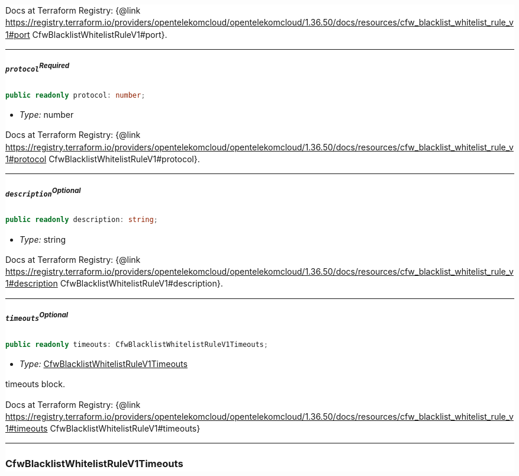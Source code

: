 Docs at Terraform Registry: {@link https://registry.terraform.io/providers/opentelekomcloud/opentelekomcloud/1.36.50/docs/resources/cfw_blacklist_whitelist_rule_v1#port CfwBlacklistWhitelistRuleV1#port}.

---

##### `protocol`<sup>Required</sup> <a name="protocol" id="@cdktf/provider-opentelekomcloud.cfwBlacklistWhitelistRuleV1.CfwBlacklistWhitelistRuleV1Config.property.protocol"></a>

```typescript
public readonly protocol: number;
```

- *Type:* number

Docs at Terraform Registry: {@link https://registry.terraform.io/providers/opentelekomcloud/opentelekomcloud/1.36.50/docs/resources/cfw_blacklist_whitelist_rule_v1#protocol CfwBlacklistWhitelistRuleV1#protocol}.

---

##### `description`<sup>Optional</sup> <a name="description" id="@cdktf/provider-opentelekomcloud.cfwBlacklistWhitelistRuleV1.CfwBlacklistWhitelistRuleV1Config.property.description"></a>

```typescript
public readonly description: string;
```

- *Type:* string

Docs at Terraform Registry: {@link https://registry.terraform.io/providers/opentelekomcloud/opentelekomcloud/1.36.50/docs/resources/cfw_blacklist_whitelist_rule_v1#description CfwBlacklistWhitelistRuleV1#description}.

---

##### `timeouts`<sup>Optional</sup> <a name="timeouts" id="@cdktf/provider-opentelekomcloud.cfwBlacklistWhitelistRuleV1.CfwBlacklistWhitelistRuleV1Config.property.timeouts"></a>

```typescript
public readonly timeouts: CfwBlacklistWhitelistRuleV1Timeouts;
```

- *Type:* <a href="#@cdktf/provider-opentelekomcloud.cfwBlacklistWhitelistRuleV1.CfwBlacklistWhitelistRuleV1Timeouts">CfwBlacklistWhitelistRuleV1Timeouts</a>

timeouts block.

Docs at Terraform Registry: {@link https://registry.terraform.io/providers/opentelekomcloud/opentelekomcloud/1.36.50/docs/resources/cfw_blacklist_whitelist_rule_v1#timeouts CfwBlacklistWhitelistRuleV1#timeouts}

---

### CfwBlacklistWhitelistRuleV1Timeouts <a name="CfwBlacklistWhitelistRuleV1Timeouts" id="@cdktf/provider-opentelekomcloud.cfwBlacklistWhitelistRuleV1.CfwBlacklistWhitelistRuleV1Timeouts"></a>

